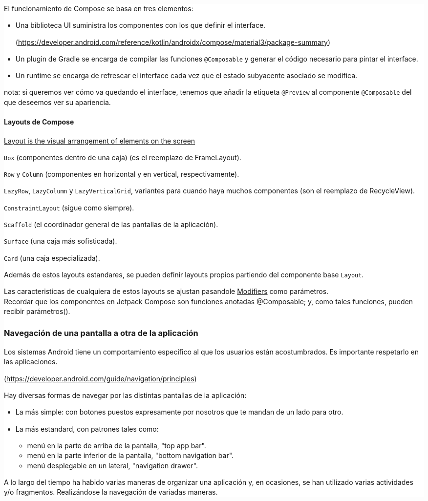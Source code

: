 El funcionamiento de Compose se basa en tres elementos:

- Una biblioteca UI suministra los componentes con los que definir el interface.

  (https://developer.android.com/reference/kotlin/androidx/compose/material3/package-summary)

- Un plugin de Gradle se encarga de compilar las funciones `@Composable` y generar el código necesario para pintar el interface.

- Un runtime se encarga de refrescar el interface cada vez que el estado subyacente asociado se modifica.

nota: si queremos ver cómo va quedando el interface, tenemos que añadir la etiqueta `@Preview` al componente `@Composable` del que deseemos ver su apariencia.

#### Layouts de Compose

[Layout is the visual arrangement of elements on the screen](https://m3.material.io/foundations/layout/understanding-layout/overview)

`Box` (componentes dentro de una caja) (es el reemplazo de FrameLayout).

`Row` y `Column` (componentes en horizontal y en vertical, respectivamente).

`LazyRow`, `LazyColumn` y `LazyVerticalGrid`, variantes para cuando haya muchos componentes (son el reemplazo de RecycleView).

`ConstraintLayout` (sigue como siempre).

`Scaffold` (el coordinador general de las pantallas de la aplicación).

`Surface` (una caja más sofisticada).

`Card` (una caja especializada).

Además de estos layouts estandares, se pueden definir layouts propios partiendo del componente base `Layout`.

Las caracteristicas de cualquiera de estos layouts se ajustan pasandole [Modifiers](https://developer.android.com/develop/ui/compose/modifiers) como parámetros.  
Recordar que los componentes en Jetpack Compose son funciones anotadas @Composable; y, como tales funciones, pueden recibir parámetros().

### Navegación de una pantalla a otra de la aplicación

Los sistemas Android tiene un comportamiento específico al que los usuarios están acostumbrados. Es importante respetarlo en las aplicaciones.

(https://developer.android.com/guide/navigation/principles)

Hay diversas formas de navegar por las distintas pantallas de la aplicación:

- La más simple: con botones puestos expresamente por nosotros que te mandan de un lado para otro.

- La más estandard, con patrones tales como:
  - menú en la parte de arriba de la pantalla, "top app bar".
  - menú en la parte inferior de la pantalla, "bottom navigation bar".
  - menú desplegable en un lateral, "navigation drawer".

A lo largo del tiempo ha habido varias maneras de organizar una aplicación y, en ocasiones, se han utilizado varias actividades y/o fragmentos. Realizándose la navegación de variadas maneras. 
